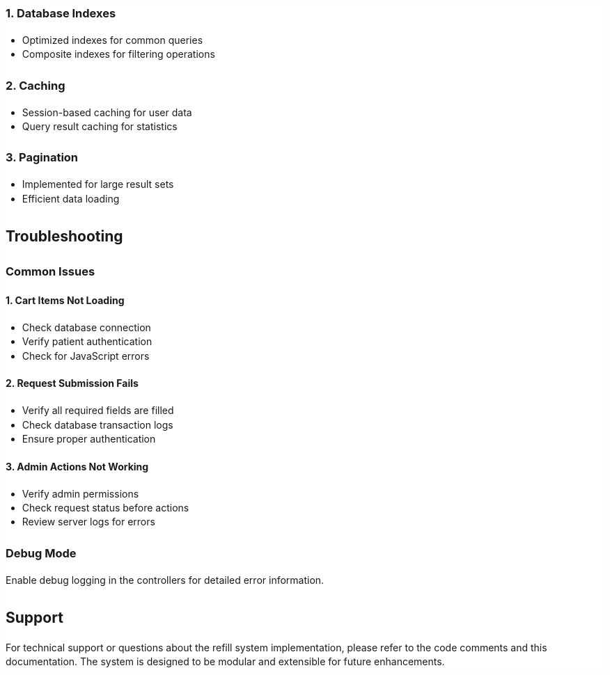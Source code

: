 ### 1. Database Indexes

- Optimized indexes for common queries
- Composite indexes for filtering operations

### 2. Caching

- Session-based caching for user data
- Query result caching for statistics

### 3. Pagination

- Implemented for large result sets
- Efficient data loading

## Troubleshooting

### Common Issues

#### 1. Cart Items Not Loading

- Check database connection
- Verify patient authentication
- Check for JavaScript errors

#### 2. Request Submission Fails

- Verify all required fields are filled
- Check database transaction logs
- Ensure proper authentication

#### 3. Admin Actions Not Working

- Verify admin permissions
- Check request status before actions
- Review server logs for errors

### Debug Mode

Enable debug logging in the controllers for detailed error information.

## Support

For technical support or questions about the refill system implementation, please refer to the code comments and this documentation. The system is designed to be modular and extensible for future enhancements.
